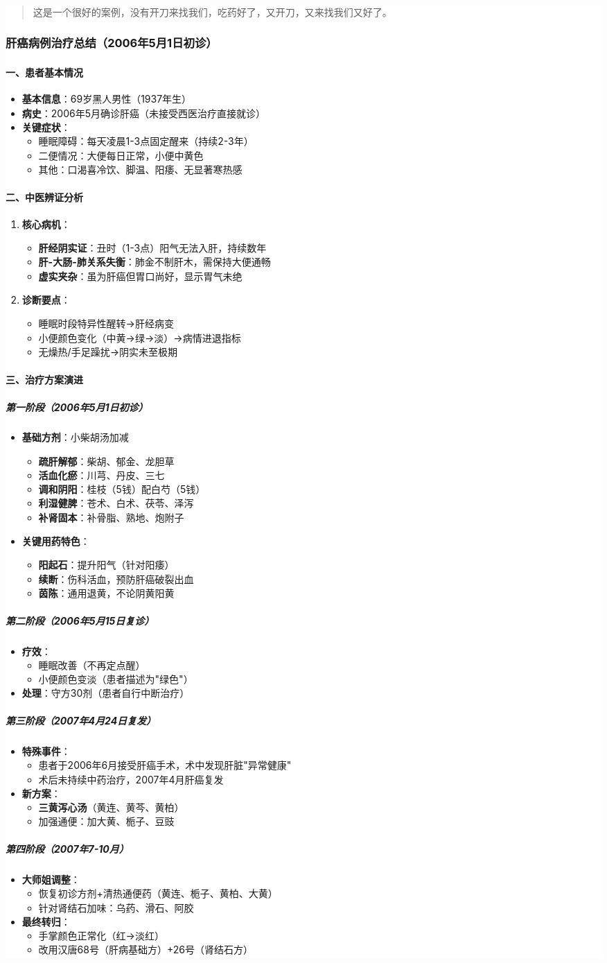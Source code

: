 > 这是一个很好的案例，没有开刀来找我们，吃药好了，又开刀，又来找我们又好了。

### **肝癌病例治疗总结（2006年5月1日初诊）**

#### **一、患者基本情况**
- **基本信息**：69岁黑人男性（1937年生）
- **病史**：2006年5月确诊肝癌（未接受西医治疗直接就诊）
- **关键症状**：
  - 睡眠障碍：每天凌晨1-3点固定醒来（持续2-3年）
  - 二便情况：大便每日正常，小便中黄色
  - 其他：口渴喜冷饮、脚温、阳痿、无显著寒热感

#### **二、中医辨证分析**
1. **核心病机**：
   - **肝经阴实证**：丑时（1-3点）阳气无法入肝，持续数年
   - **肝-大肠-肺关系失衡**：肺金不制肝木，需保持大便通畅
   - **虚实夹杂**：虽为肝癌但胃口尚好，显示胃气未绝

2. **诊断要点**：
   - 睡眠时段特异性醒转→肝经病变
   - 小便颜色变化（中黄→绿→淡）→病情进退指标
   - 无燥热/手足躁扰→阴实未至极期

#### **三、治疗方案演进**

##### **第一阶段（2006年5月1日初诊）**
- **基础方剂**：小柴胡汤加减
  - **疏肝解郁**：柴胡、郁金、龙胆草
  - **活血化瘀**：川芎、丹皮、三七
  - **调和阴阳**：桂枝（5钱）配白芍（5钱）
  - **利湿健脾**：苍术、白术、茯苓、泽泻
  - **补肾固本**：补骨脂、熟地、炮附子

- **关键用药特色**：
  - **阳起石**：提升阳气（针对阳痿）
  - **续断**：伤科活血，预防肝癌破裂出血
  - **茵陈**：通用退黄，不论阴黄阳黄

##### **第二阶段（2006年5月15日复诊）**
- **疗效**：
  - 睡眠改善（不再定点醒）
  - 小便颜色变淡（患者描述为"绿色"）
- **处理**：守方30剂（患者自行中断治疗）

##### **第三阶段（2007年4月24日复发）**
- **特殊事件**：
  - 患者于2006年6月接受肝癌手术，术中发现肝脏"异常健康"
  - 术后未持续中药治疗，2007年4月肝癌复发
- **新方案**：
  - **三黄泻心汤**（黄连、黄芩、黄柏）
  - 加强通便：加大黄、栀子、豆豉

##### **第四阶段（2007年7-10月）**
- **大师姐调整**：
  - 恢复初诊方剂+清热通便药（黄连、栀子、黄柏、大黄）
  - 针对肾结石加味：乌药、滑石、阿胶
- **最终转归**：
  - 手掌颜色正常化（红→淡红）
  - 改用汉唐68号（肝病基础方）+26号（肾结石方）
